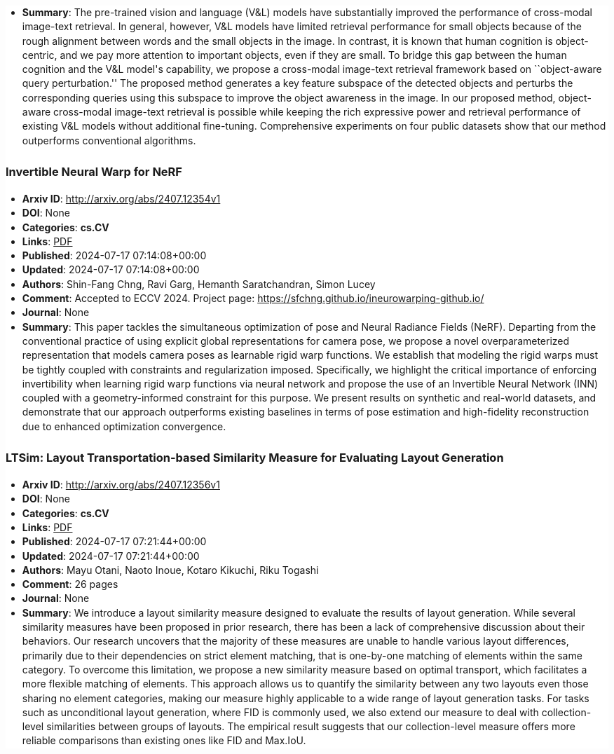 - **Summary**: The pre-trained vision and language (V\&L) models have substantially improved the performance of cross-modal image-text retrieval. In general, however, V\&L models have limited retrieval performance for small objects because of the rough alignment between words and the small objects in the image. In contrast, it is known that human cognition is object-centric, and we pay more attention to important objects, even if they are small. To bridge this gap between the human cognition and the V\&L model's capability, we propose a cross-modal image-text retrieval framework based on ``object-aware query perturbation.'' The proposed method generates a key feature subspace of the detected objects and perturbs the corresponding queries using this subspace to improve the object awareness in the image. In our proposed method, object-aware cross-modal image-text retrieval is possible while keeping the rich expressive power and retrieval performance of existing V\&L models without additional fine-tuning. Comprehensive experiments on four public datasets show that our method outperforms conventional algorithms.



### Invertible Neural Warp for NeRF
- **Arxiv ID**: http://arxiv.org/abs/2407.12354v1
- **DOI**: None
- **Categories**: **cs.CV**
- **Links**: [PDF](http://arxiv.org/pdf/2407.12354v1)
- **Published**: 2024-07-17 07:14:08+00:00
- **Updated**: 2024-07-17 07:14:08+00:00
- **Authors**: Shin-Fang Chng, Ravi Garg, Hemanth Saratchandran, Simon Lucey
- **Comment**: Accepted to ECCV 2024. Project page:
  https://sfchng.github.io/ineurowarping-github.io/
- **Journal**: None
- **Summary**: This paper tackles the simultaneous optimization of pose and Neural Radiance Fields (NeRF). Departing from the conventional practice of using explicit global representations for camera pose, we propose a novel overparameterized representation that models camera poses as learnable rigid warp functions. We establish that modeling the rigid warps must be tightly coupled with constraints and regularization imposed. Specifically, we highlight the critical importance of enforcing invertibility when learning rigid warp functions via neural network and propose the use of an Invertible Neural Network (INN) coupled with a geometry-informed constraint for this purpose. We present results on synthetic and real-world datasets, and demonstrate that our approach outperforms existing baselines in terms of pose estimation and high-fidelity reconstruction due to enhanced optimization convergence.



### LTSim: Layout Transportation-based Similarity Measure for Evaluating Layout Generation
- **Arxiv ID**: http://arxiv.org/abs/2407.12356v1
- **DOI**: None
- **Categories**: **cs.CV**
- **Links**: [PDF](http://arxiv.org/pdf/2407.12356v1)
- **Published**: 2024-07-17 07:21:44+00:00
- **Updated**: 2024-07-17 07:21:44+00:00
- **Authors**: Mayu Otani, Naoto Inoue, Kotaro Kikuchi, Riku Togashi
- **Comment**: 26 pages
- **Journal**: None
- **Summary**: We introduce a layout similarity measure designed to evaluate the results of layout generation. While several similarity measures have been proposed in prior research, there has been a lack of comprehensive discussion about their behaviors. Our research uncovers that the majority of these measures are unable to handle various layout differences, primarily due to their dependencies on strict element matching, that is one-by-one matching of elements within the same category. To overcome this limitation, we propose a new similarity measure based on optimal transport, which facilitates a more flexible matching of elements. This approach allows us to quantify the similarity between any two layouts even those sharing no element categories, making our measure highly applicable to a wide range of layout generation tasks. For tasks such as unconditional layout generation, where FID is commonly used, we also extend our measure to deal with collection-level similarities between groups of layouts. The empirical result suggests that our collection-level measure offers more reliable comparisons than existing ones like FID and Max.IoU.
